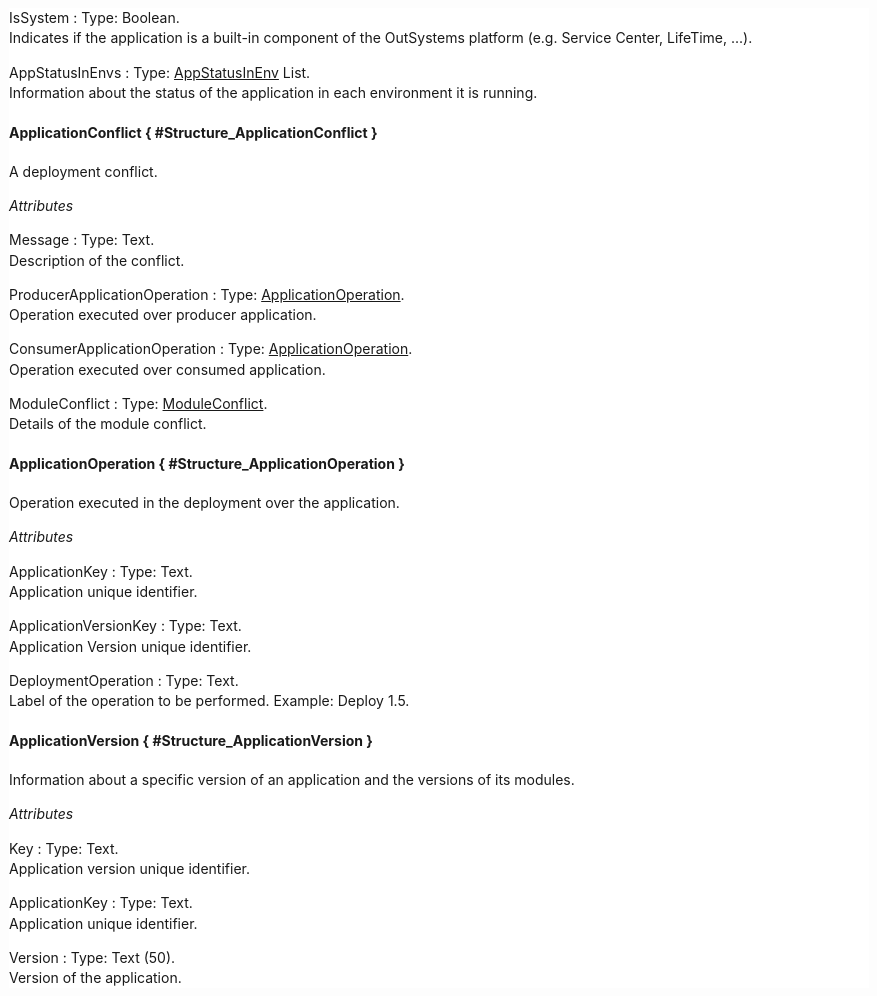 IsSystem : Type: Boolean.  
Indicates if the application is a built-in component of the OutSystems platform \(e.g. Service Center, LifeTime, ...\).

AppStatusInEnvs : Type: [AppStatusInEnv](lifetime-deployment-api-v1.md#Structure_AppStatusInEnv%3E) List.  
Information about the status of the application in each environment it is running.

#### ApplicationConflict { \#Structure\_ApplicationConflict }

A deployment conflict.

_Attributes_

Message : Type: Text.  
Description of the conflict.

ProducerApplicationOperation : Type: [ApplicationOperation](lifetime-deployment-api-v1.md#Structure_ApplicationOperation%3E).  
Operation executed over producer application.

ConsumerApplicationOperation : Type: [ApplicationOperation](lifetime-deployment-api-v1.md#Structure_ApplicationOperation%3E).  
Operation executed over consumed application.

ModuleConflict : Type: [ModuleConflict](lifetime-deployment-api-v1.md#Structure_ModuleConflict%3E).  
Details of the module conflict.

#### ApplicationOperation { \#Structure\_ApplicationOperation }

Operation executed in the deployment over the application.

_Attributes_

ApplicationKey : Type: Text.  
Application unique identifier.

ApplicationVersionKey : Type: Text.  
Application Version unique identifier.

DeploymentOperation : Type: Text.  
Label of the operation to be performed. Example: Deploy 1.5.

#### ApplicationVersion { \#Structure\_ApplicationVersion }

Information about a specific version of an application and the versions of its modules.

_Attributes_

Key : Type: Text.  
Application version unique identifier.

ApplicationKey : Type: Text.  
Application unique identifier.

Version : Type: Text \(50\).  
Version of the application.
